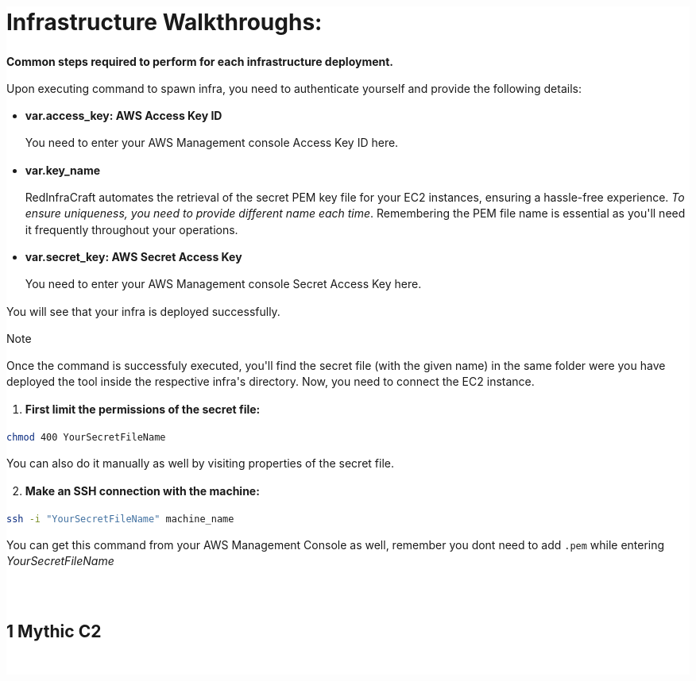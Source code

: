 #  Infrastructure Walkthroughs:

**Common steps required to perform for each infrastructure deployment.**

Upon executing command to spawn infra, you need to authenticate yourself and provide the following details:

- **var.access_key: AWS Access Key ID**
  
  You need to enter your AWS Management console Access Key ID here.
  
- **var.key_name**
  
  RedInfraCraft automates the retrieval of the secret PEM key file for your EC2 instances, ensuring a hassle-free experience. *To ensure uniqueness, you need to 
  provide different name each time*. Remembering the PEM file name is essential as you'll need it frequently throughout your operations.
  
- **var.secret_key: AWS Secret Access Key**
  
  You need to enter your AWS Management console Secret Access Key here.

You will see that your infra is deployed successfully. 

> [!NOTE]
> Once the command is successfuly executed, you'll find the secret file (with the given name) in the same folder were you have deployed the tool inside the 
  respective infra's directory. Now, you need to connect the EC2 instance.

1. **First limit the permissions of the secret file:**

```bash
chmod 400 YourSecretFileName
```

You can also do it manually as well by visiting properties of the secret file.

2. **Make an SSH connection with the machine:**

```bash
ssh -i "YourSecretFileName" machine_name
```

You can get this command from your AWS Management Console as well, remember you dont need to add `.pem` while entering *YourSecretFileName*

<br>

## 1 Mythic C2

<br>


<div align="center">
<picture>
  <source media="(prefers-color-scheme: dark)" srcset="assets/Mythic1.png">
  <source media="(prefers-color-scheme: light)" srcset="assets/Mythic.png">